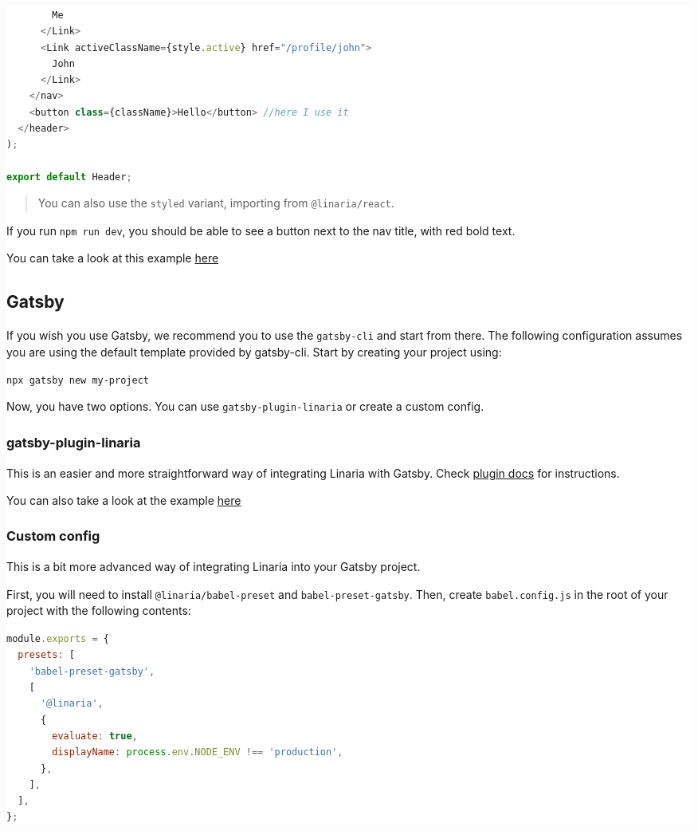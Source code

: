 ```js
        Me
      </Link>
      <Link activeClassName={style.active} href="/profile/john">
        John
      </Link>
    </nav>
    <button class={className}>Hello</button> //here I use it
  </header>
);

export default Header;
```

> You can also use the `styled` variant, importing from `@linaria/react`.

If you run `npm run dev`, you should be able to see a button next to the nav title, with red bold text.

You can take a look at this example [here](../examples/Preact)

## Gatsby

If you wish you use Gatsby, we recommend you to use the `gatsby-cli` and start from there. The following configuration assumes you are using the default template provided by gatsby-cli. Start by creating your project using:

```
npx gatsby new my-project
```

Now, you have two options. You can use `gatsby-plugin-linaria` or create a custom config.

### gatsby-plugin-linaria

This is an easier and more straightforward way of integrating Linaria with Gatsby. Check [plugin docs](https://github.com/cometkim/gatsby-plugin-linaria) for instructions.

You can also take a look at the example [here](../examples/gatsby/plugin)

### Custom config

This is a bit more advanced way of integrating Linaria into your Gatsby project.

First, you will need to install `@linaria/babel-preset` and `babel-preset-gatsby`. Then, create `babel.config.js` in the root of your project with the following contents:

```js
module.exports = {
  presets: [
    'babel-preset-gatsby',
    [
      '@linaria',
      {
        evaluate: true,
        displayName: process.env.NODE_ENV !== 'production',
      },
    ],
  ],
};
```
